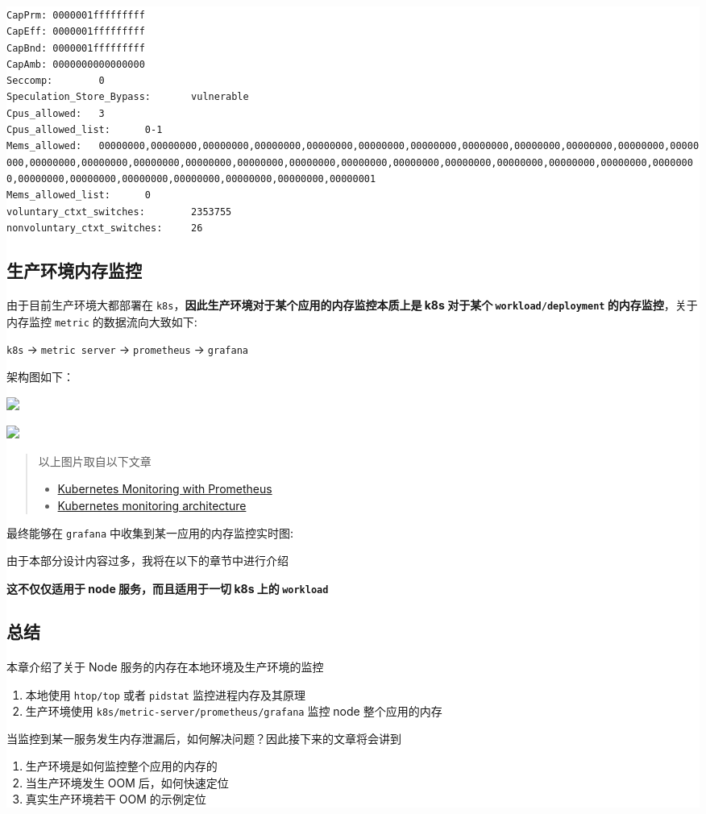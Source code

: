 ``` bash
CapPrm: 0000001fffffffff
CapEff: 0000001fffffffff
CapBnd: 0000001fffffffff
CapAmb: 0000000000000000
Seccomp:        0
Speculation_Store_Bypass:       vulnerable
Cpus_allowed:   3
Cpus_allowed_list:      0-1
Mems_allowed:   00000000,00000000,00000000,00000000,00000000,00000000,00000000,00000000,00000000,00000000,00000000,00000000,00000000,00000000,00000000,00000000,00000000,00000000,00000000,00000000,00000000,00000000,00000000,00000000,00000000,00000000,00000000,00000000,00000000,00000000,00000000,00000001
Mems_allowed_list:      0
voluntary_ctxt_switches:        2353755
nonvoluntary_ctxt_switches:     26
```

## 生产环境内存监控

由于目前生产环境大都部署在 `k8s`，**因此生产环境对于某个应用的内存监控本质上是 k8s 对于某个 `workload/deployment` 的内存监控**，关于内存监控 `metric` 的数据流向大致如下:

`k8s` -> `metric server` -> `prometheus` -> `grafana`

架构图如下：

![](https://camo.githubusercontent.com/371929b70ccb8f3b38410047586143399a60bb6d/68747470733a2f2f34373868356d3179726673613362626532363275376d75762d7770656e67696e652e6e6574646e612d73736c2e636f6d2f77702d636f6e74656e742f75706c6f6164732f323031382f30382f70726f6d6574686575735f6b756265726e657465735f6469616772616d5f6f766572766965772e706e67)

![](https://raw.githubusercontent.com/kubernetes/community/master/contributors/design-proposals/instrumentation/monitoring_architecture.png)

> 以上图片取自以下文章
> + [Kubernetes Monitoring with Prometheus](https://sysdig.com/blog/kubernetes-monitoring-prometheus/)
> + [Kubernetes monitoring architecture](https://github.com/kubernetes/community/blob/master/contributors/design-proposals/instrumentation/monitoring_architecture.md)

最终能够在 `grafana` 中收集到某一应用的内存监控实时图:

由于本部分设计内容过多，我将在以下的章节中进行介绍

**这不仅仅适用于 node 服务，而且适用于一切 k8s 上的 `workload`**

## 总结

本章介绍了关于 Node 服务的内存在本地环境及生产环境的监控

1. 本地使用 `htop/top` 或者 `pidstat` 监控进程内存及其原理
1. 生产环境使用 `k8s/metric-server/prometheus/grafana` 监控 node 整个应用的内存

当监控到某一服务发生内存泄漏后，如何解决问题？因此接下来的文章将会讲到

1. 生产环境是如何监控整个应用的内存的
1. 当生产环境发生 OOM 后，如何快速定位
1. 真实生产环境若干 OOM 的示例定位
